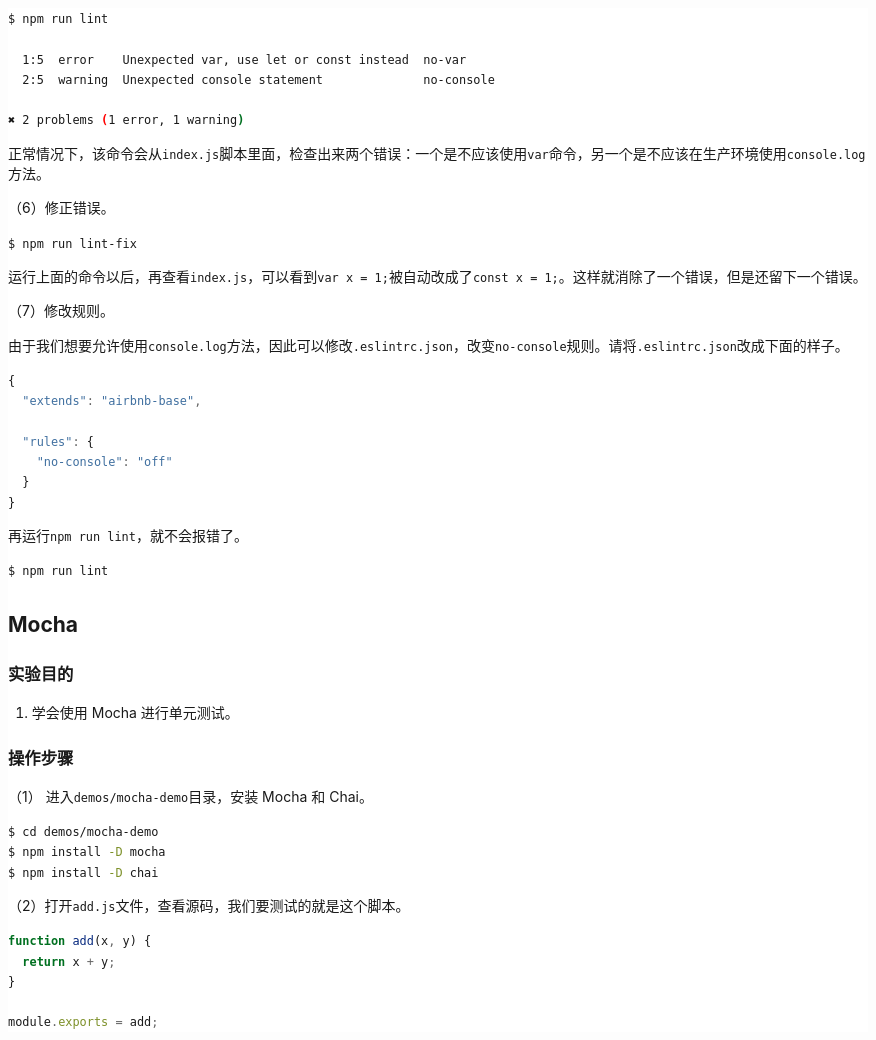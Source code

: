 ```bash
$ npm run lint

  1:5  error    Unexpected var, use let or const instead  no-var
  2:5  warning  Unexpected console statement              no-console

✖ 2 problems (1 error, 1 warning)
```

正常情况下，该命令会从`index.js`脚本里面，检查出来两个错误：一个是不应该使用`var`命令，另一个是不应该在生产环境使用`console.log`方法。

（6）修正错误。

```bash
$ npm run lint-fix
```

运行上面的命令以后，再查看`index.js`，可以看到`var x = 1;`被自动改成了`const x = 1;`。这样就消除了一个错误，但是还留下一个错误。

（7）修改规则。

由于我们想要允许使用`console.log`方法，因此可以修改`.eslintrc.json`，改变`no-console`规则。请将`.eslintrc.json`改成下面的样子。

```javascript
{
  "extends": "airbnb-base",

  "rules": {
    "no-console": "off"
  }
}
```

再运行`npm run lint`，就不会报错了。

```bash
$ npm run lint
```

## Mocha

### 实验目的

1. 学会使用 Mocha 进行单元测试。

### 操作步骤

（1） 进入`demos/mocha-demo`目录，安装 Mocha 和 Chai。

```bash
$ cd demos/mocha-demo
$ npm install -D mocha
$ npm install -D chai
```

（2）打开`add.js`文件，查看源码，我们要测试的就是这个脚本。

```javascript
function add(x, y) {
  return x + y;
}

module.exports = add;
```
